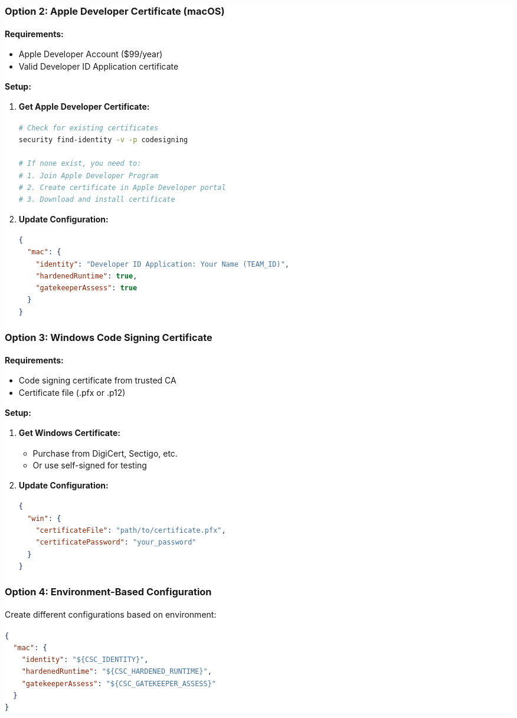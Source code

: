### Option 2: Apple Developer Certificate (macOS)

**Requirements:**
- Apple Developer Account ($99/year)
- Valid Developer ID Application certificate

**Setup:**
1. **Get Apple Developer Certificate:**
   ```bash
   # Check for existing certificates
   security find-identity -v -p codesigning
   
   # If none exist, you need to:
   # 1. Join Apple Developer Program
   # 2. Create certificate in Apple Developer portal
   # 3. Download and install certificate
   ```

2. **Update Configuration:**
   ```json
   {
     "mac": {
       "identity": "Developer ID Application: Your Name (TEAM_ID)",
       "hardenedRuntime": true,
       "gatekeeperAssess": true
     }
   }
   ```

### Option 3: Windows Code Signing Certificate

**Requirements:**
- Code signing certificate from trusted CA
- Certificate file (.pfx or .p12)

**Setup:**
1. **Get Windows Certificate:**
   - Purchase from DigiCert, Sectigo, etc.
   - Or use self-signed for testing

2. **Update Configuration:**
   ```json
   {
     "win": {
       "certificateFile": "path/to/certificate.pfx",
       "certificatePassword": "your_password"
     }
   }
   ```

### Option 4: Environment-Based Configuration

Create different configurations based on environment:

```json
{
  "mac": {
    "identity": "${CSC_IDENTITY}",
    "hardenedRuntime": "${CSC_HARDENED_RUNTIME}",
    "gatekeeperAssess": "${CSC_GATEKEEPER_ASSESS}"
  }
}
```
